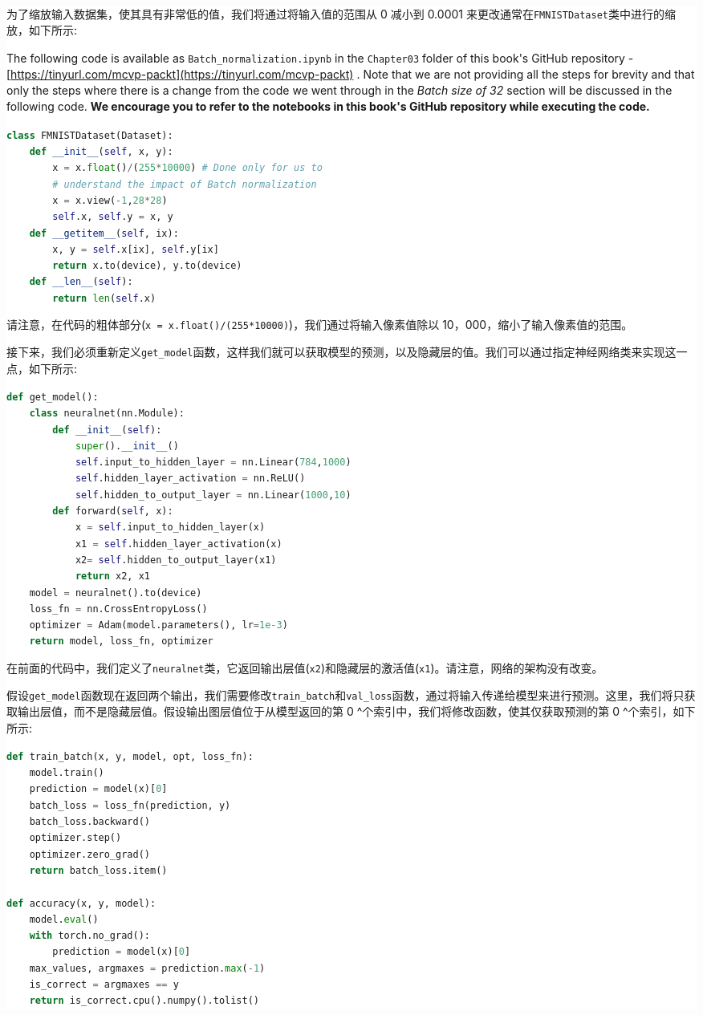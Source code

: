 为了缩放输入数据集，使其具有非常低的值，我们将通过将输入值的范围从 0 减小到 0.0001 来更改通常在`FMNISTDataset`类中进行的缩放，如下所示:

The following code is available as `Batch_normalization.ipynb` in the `Chapter03` folder of this book's GitHub repository - [https://tinyurl.com/mcvp-packt](https://tinyurl.com/mcvp-packt) . Note that we are not providing all the steps for brevity and that only the steps where there is a change from the code we went through in the *Batch size of 32* section will be discussed in the following code. **We encourage you to refer to the notebooks in this book's GitHub repository while executing the code.**

```py
class FMNISTDataset(Dataset):
    def __init__(self, x, y):
        x = x.float()/(255*10000) # Done only for us to 
        # understand the impact of Batch normalization
        x = x.view(-1,28*28)
        self.x, self.y = x, y 
    def __getitem__(self, ix):
        x, y = self.x[ix], self.y[ix] 
        return x.to(device), y.to(device)
    def __len__(self): 
        return len(self.x)
```

请注意，在代码的粗体部分(`x = x.float()/(255*10000)`)，我们通过将输入像素值除以 10，000，缩小了输入像素值的范围。

接下来，我们必须重新定义`get_model`函数，这样我们就可以获取模型的预测，以及隐藏层的值。我们可以通过指定神经网络类来实现这一点，如下所示:

```py
def get_model():
    class neuralnet(nn.Module):
        def __init__(self):
            super().__init__()
            self.input_to_hidden_layer = nn.Linear(784,1000)
            self.hidden_layer_activation = nn.ReLU()
            self.hidden_to_output_layer = nn.Linear(1000,10)
        def forward(self, x):
            x = self.input_to_hidden_layer(x)
            x1 = self.hidden_layer_activation(x)
            x2= self.hidden_to_output_layer(x1)
            return x2, x1
    model = neuralnet().to(device)
    loss_fn = nn.CrossEntropyLoss()
    optimizer = Adam(model.parameters(), lr=1e-3)
    return model, loss_fn, optimizer
```

在前面的代码中，我们定义了`neuralnet`类，它返回输出层值(`x2`)和隐藏层的激活值(`x1`)。请注意，网络的架构没有改变。

假设`get_model`函数现在返回两个输出，我们需要修改`train_batch`和`val_loss`函数，通过将输入传递给模型来进行预测。这里，我们将只获取输出层值，而不是隐藏层值。假设输出图层值位于从模型返回的第 0 ^个索引中，我们将修改函数，使其仅获取预测的第 0 ^个索引，如下所示:

```py
def train_batch(x, y, model, opt, loss_fn):
    model.train()
    prediction = model(x)[0]
    batch_loss = loss_fn(prediction, y)
    batch_loss.backward()
    optimizer.step()
    optimizer.zero_grad()
    return batch_loss.item()

def accuracy(x, y, model):
    model.eval()
    with torch.no_grad():
        prediction = model(x)[0]
    max_values, argmaxes = prediction.max(-1)
    is_correct = argmaxes == y
    return is_correct.cpu().numpy().tolist()
```
